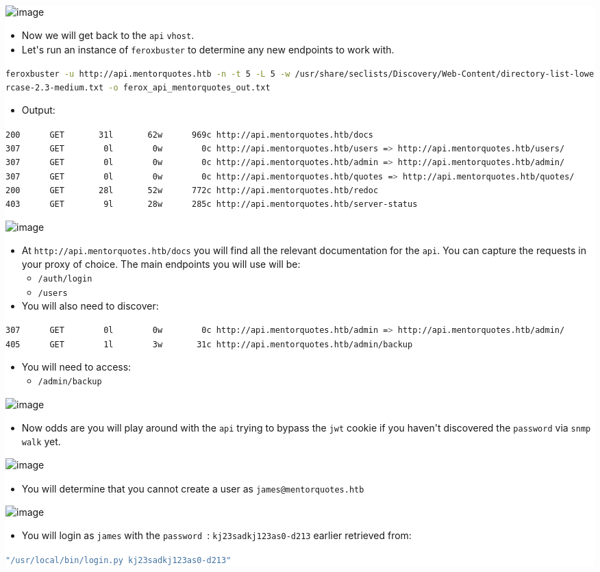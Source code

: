 ![image](https://0xc0rvu5.github.io/docs/assets/images/20230123013808.png)

- Now we will get back to the `api` `vhost`.
- Let's run an instance of  `feroxbuster` to determine any new endpoints to work with.

```bash
feroxbuster -u http://api.mentorquotes.htb -n -t 5 -L 5 -w /usr/share/seclists/Discovery/Web-Content/directory-list-lowercase-2.3-medium.txt -o ferox_api_mentorquotes_out.txt
```

- Output:

```bash
200      GET       31l       62w      969c http://api.mentorquotes.htb/docs
307      GET        0l        0w        0c http://api.mentorquotes.htb/users => http://api.mentorquotes.htb/users/
307      GET        0l        0w        0c http://api.mentorquotes.htb/admin => http://api.mentorquotes.htb/admin/
307      GET        0l        0w        0c http://api.mentorquotes.htb/quotes => http://api.mentorquotes.htb/quotes/
200      GET       28l       52w      772c http://api.mentorquotes.htb/redoc
403      GET        9l       28w      285c http://api.mentorquotes.htb/server-status
```

![image](https://0xc0rvu5.github.io/docs/assets/images/20230123053349.png)

- At `http://api.mentorquotes.htb/docs` you will find all the relevant documentation for the `api`. You can capture the requests in your proxy of choice. The main endpoints you will use will be:
	- `/auth/login`
	- `/users`
- You will also need to discover:

```bash
307      GET        0l        0w        0c http://api.mentorquotes.htb/admin => http://api.mentorquotes.htb/admin/
405      GET        1l        3w       31c http://api.mentorquotes.htb/admin/backup
```

- You will need to access:
	- `/admin/backup`

![image](https://0xc0rvu5.github.io/docs/assets/images/20230123053806.png)

- Now odds are you will play around with the `api` trying to bypass the `jwt` cookie if you haven't discovered the `password` via `snmpwalk` yet.

![image](https://0xc0rvu5.github.io/docs/assets/images/20230123054101.png)

- You will determine that you cannot create a user as `james@mentorquotes.htb`

![image](https://0xc0rvu5.github.io/docs/assets/images/20230123054249.png)

- You will login as `james` with the `password `: `kj23sadkj123as0-d213` earlier retrieved from:

```bash
"/usr/local/bin/login.py kj23sadkj123as0-d213"
```
